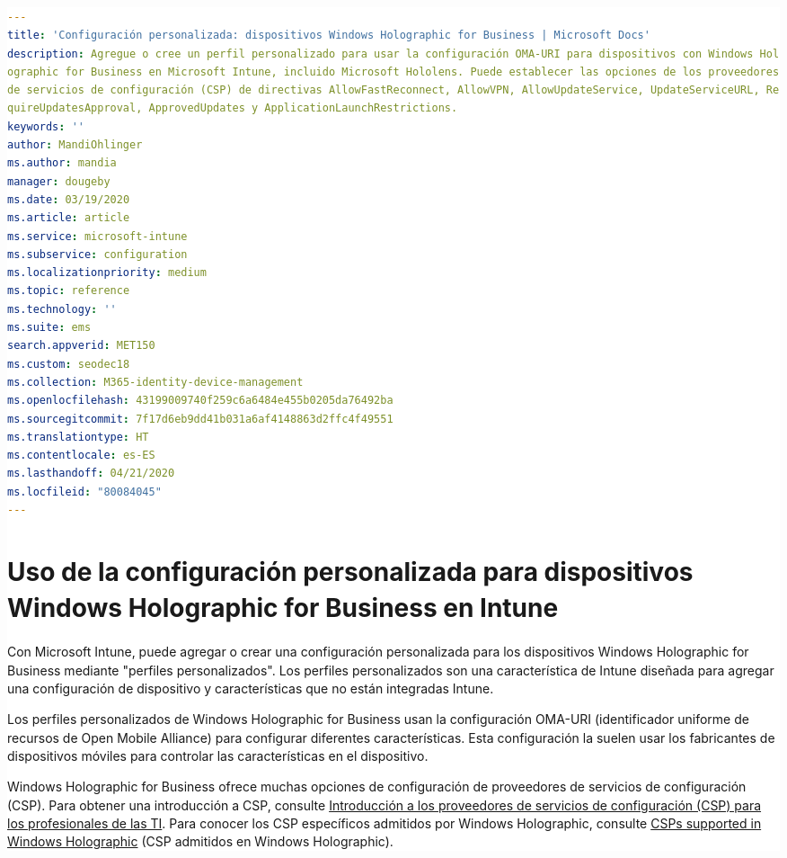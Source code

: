 ```yaml
---
title: 'Configuración personalizada: dispositivos Windows Holographic for Business | Microsoft Docs'
description: Agregue o cree un perfil personalizado para usar la configuración OMA-URI para dispositivos con Windows Holographic for Business en Microsoft Intune, incluido Microsoft Hololens. Puede establecer las opciones de los proveedores de servicios de configuración (CSP) de directivas AllowFastReconnect, AllowVPN, AllowUpdateService, UpdateServiceURL, RequireUpdatesApproval, ApprovedUpdates y ApplicationLaunchRestrictions.
keywords: ''
author: MandiOhlinger
ms.author: mandia
manager: dougeby
ms.date: 03/19/2020
ms.article: article
ms.service: microsoft-intune
ms.subservice: configuration
ms.localizationpriority: medium
ms.topic: reference
ms.technology: ''
ms.suite: ems
search.appverid: MET150
ms.custom: seodec18
ms.collection: M365-identity-device-management
ms.openlocfilehash: 43199009740f259c6a6484e455b0205da76492ba
ms.sourcegitcommit: 7f17d6eb9dd41b031a6af4148863d2ffc4f49551
ms.translationtype: HT
ms.contentlocale: es-ES
ms.lasthandoff: 04/21/2020
ms.locfileid: "80084045"
---
```

# <a name="use-custom-settings-for-windows-holographic-for-business-devices-in-intune"></a>Uso de la configuración personalizada para dispositivos Windows Holographic for Business en Intune

Con Microsoft Intune, puede agregar o crear una configuración personalizada para los dispositivos Windows Holographic for Business mediante "perfiles personalizados". Los perfiles personalizados son una característica de Intune diseñada para agregar una configuración de dispositivo y características que no están integradas Intune.

Los perfiles personalizados de Windows Holographic for Business usan la configuración OMA-URI (identificador uniforme de recursos de Open Mobile Alliance) para configurar diferentes características. Esta configuración la suelen usar los fabricantes de dispositivos móviles para controlar las características en el dispositivo.

Windows Holographic for Business ofrece muchas opciones de configuración de proveedores de servicios de configuración (CSP). Para obtener una introducción a CSP, consulte [Introducción a los proveedores de servicios de configuración (CSP) para los profesionales de las TI](https://technet.microsoft.com/itpro/windows/manage/how-it-pros-can-use-configuration-service-providers). Para conocer los CSP específicos admitidos por Windows Holographic, consulte [CSPs supported in Windows Holographic](https://docs.microsoft.com/windows/client-management/mdm/configuration-service-provider-reference#hololens) (CSP admitidos en Windows Holographic).
